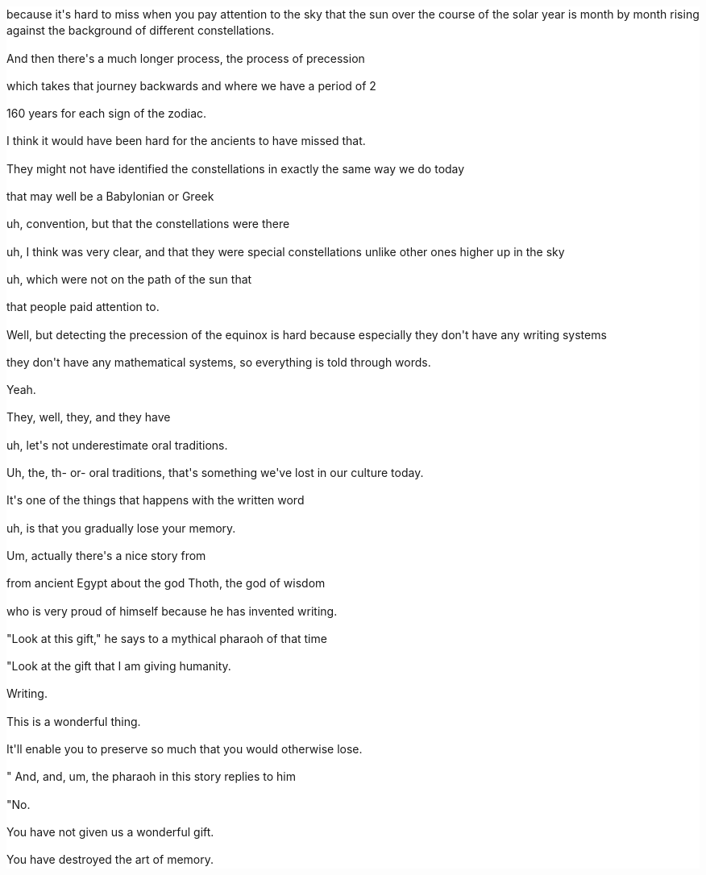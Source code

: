 because it's hard to miss when you pay attention to the sky that the sun over the course of the solar year is month by month rising against the background of different constellations.

And then there's a much longer process, the process of precession

which takes that journey backwards and where we have a period of 2

160 years for each sign of the zodiac.

I think it would have been hard for the ancients to have missed that.

They might not have identified the constellations in exactly the same way we do today

that may well be a Babylonian or Greek

uh, convention, but that the constellations were there

uh, I think was very clear, and that they were special constellations unlike other ones higher up in the sky

uh, which were not on the path of the sun that

that people paid attention to.

Well, but detecting the precession of the equinox is hard because especially they don't have any writing systems

they don't have any mathematical systems, so everything is told through words.

Yeah.

They, well, they, and they have

uh, let's not underestimate oral traditions.

Uh, the, th- or- oral traditions, that's something we've lost in our culture today.

It's one of the things that happens with the written word

uh, is that you gradually lose your memory.

Um, actually there's a nice story from

from ancient Egypt about the god Thoth, the god of wisdom

who is very proud of himself because he has invented writing.

"Look at this gift," he says to a mythical pharaoh of that time

"Look at the gift that I am giving humanity.

Writing.

This is a wonderful thing.

It'll enable you to preserve so much that you would otherwise lose.

" And, and, um, the pharaoh in this story replies to him

"No.

You have not given us a wonderful gift.

You have destroyed the art of memory.
